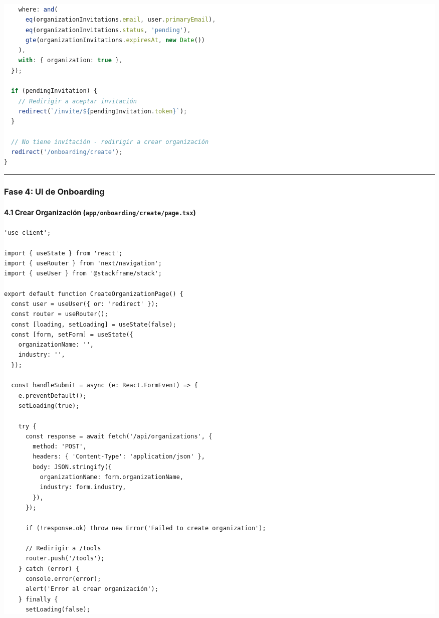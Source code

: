 ```typescript
    where: and(
      eq(organizationInvitations.email, user.primaryEmail),
      eq(organizationInvitations.status, 'pending'),
      gte(organizationInvitations.expiresAt, new Date())
    ),
    with: { organization: true },
  });

  if (pendingInvitation) {
    // Redirigir a aceptar invitación
    redirect(`/invite/${pendingInvitation.token}`);
  }

  // No tiene invitación - redirigir a crear organización
  redirect('/onboarding/create');
}
```

---

### Fase 4: UI de Onboarding

#### 4.1 Crear Organización (`app/onboarding/create/page.tsx`)

```tsx
'use client';

import { useState } from 'react';
import { useRouter } from 'next/navigation';
import { useUser } from '@stackframe/stack';

export default function CreateOrganizationPage() {
  const user = useUser({ or: 'redirect' });
  const router = useRouter();
  const [loading, setLoading] = useState(false);
  const [form, setForm] = useState({
    organizationName: '',
    industry: '',
  });

  const handleSubmit = async (e: React.FormEvent) => {
    e.preventDefault();
    setLoading(true);

    try {
      const response = await fetch('/api/organizations', {
        method: 'POST',
        headers: { 'Content-Type': 'application/json' },
        body: JSON.stringify({
          organizationName: form.organizationName,
          industry: form.industry,
        }),
      });

      if (!response.ok) throw new Error('Failed to create organization');

      // Redirigir a /tools
      router.push('/tools');
    } catch (error) {
      console.error(error);
      alert('Error al crear organización');
    } finally {
      setLoading(false);
```